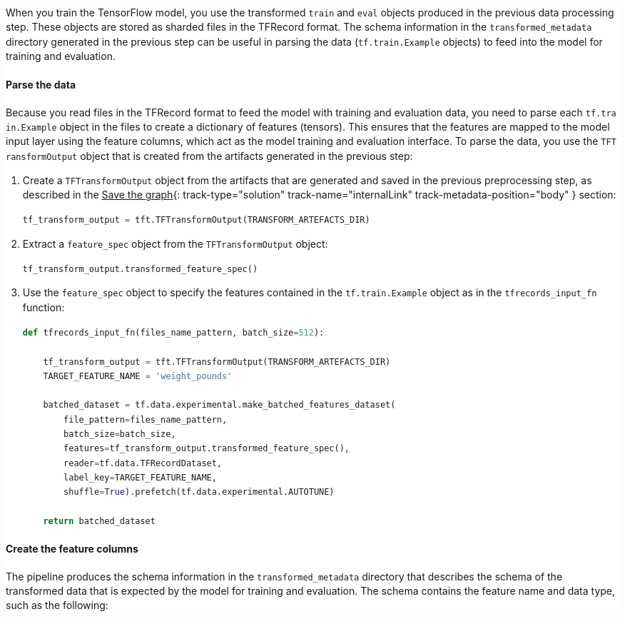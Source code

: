 When you train the TensorFlow model, you use the transformed
`train` and `eval` objects produced in the previous data processing step. These
objects are stored as sharded files in the TFRecord format. The schema
information in the `transformed_metadata` directory generated in the previous
step can be useful in parsing the data (`tf.train.Example` objects) to feed into
the model for training and evaluation.

#### Parse the data

Because you read files in the TFRecord format to feed the model with training
and evaluation data, you need to parse each `tf.train.Example` object in the
files to create a dictionary of features (tensors). This ensures that the
features are mapped to the model input layer using the feature columns, which
act as the model training and evaluation interface. To parse the data, you use
the `TFTransformOutput` object that is created from the artifacts generated in
the previous step:

1.  Create a `TFTransformOutput` object from the artifacts that are generated
    and saved in the previous preprocessing step, as described in the
    [Save the graph](#save_the_graph){: track-type="solution" track-name="internalLink" track-metadata-position="body" }
    section:

    ```py
    tf_transform_output = tft.TFTransformOutput(TRANSFORM_ARTEFACTS_DIR)
    ```

1.  Extract a `feature_spec` object from the `TFTransformOutput` object:

    ```py
    tf_transform_output.transformed_feature_spec()
    ```

1.  Use the `feature_spec` object to specify the features contained in the
    `tf.train.Example` object as in the `tfrecords_input_fn` function:

    ```py
    def tfrecords_input_fn(files_name_pattern, batch_size=512):

        tf_transform_output = tft.TFTransformOutput(TRANSFORM_ARTEFACTS_DIR)
        TARGET_FEATURE_NAME = 'weight_pounds'

        batched_dataset = tf.data.experimental.make_batched_features_dataset(
            file_pattern=files_name_pattern,
            batch_size=batch_size,
            features=tf_transform_output.transformed_feature_spec(),
            reader=tf.data.TFRecordDataset,
            label_key=TARGET_FEATURE_NAME,
            shuffle=True).prefetch(tf.data.experimental.AUTOTUNE)

        return batched_dataset
    ```

#### Create the feature columns

The pipeline produces the schema information in the `transformed_metadata`
directory that describes the schema of the transformed data that is expected by
the model for training and evaluation. The schema contains the feature name and
data type, such as the following:
